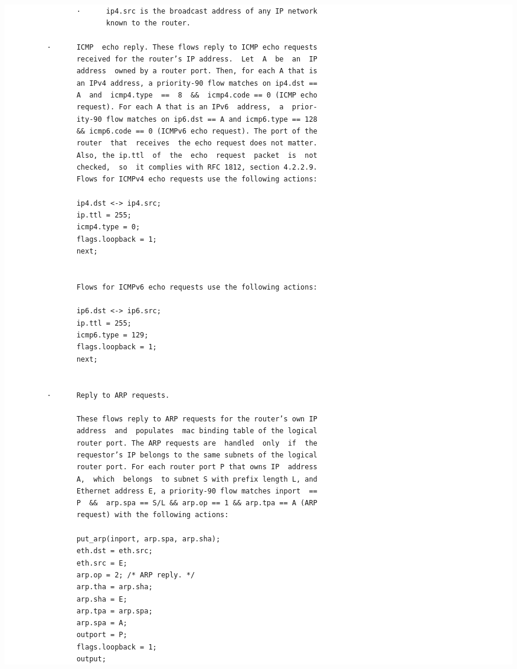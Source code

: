                      ·      ip4.src is the broadcast address of any IP network
                            known to the router.

              ·      ICMP  echo reply. These flows reply to ICMP echo requests
                     received for the router’s IP address.  Let  A  be  an  IP
                     address  owned by a router port. Then, for each A that is
                     an IPv4 address, a priority-90 flow matches on ip4.dst ==
                     A  and  icmp4.type  ==  8  &&  icmp4.code == 0 (ICMP echo
                     request). For each A that is an IPv6  address,  a  prior‐
                     ity-90 flow matches on ip6.dst == A and icmp6.type == 128
                     && icmp6.code == 0 (ICMPv6 echo request). The port of the
                     router  that  receives  the echo request does not matter.
                     Also, the ip.ttl  of  the  echo  request  packet  is  not
                     checked,  so  it complies with RFC 1812, section 4.2.2.9.
                     Flows for ICMPv4 echo requests use the following actions:

                     ip4.dst <-> ip4.src;
                     ip.ttl = 255;
                     icmp4.type = 0;
                     flags.loopback = 1;
                     next;


                     Flows for ICMPv6 echo requests use the following actions:

                     ip6.dst <-> ip6.src;
                     ip.ttl = 255;
                     icmp6.type = 129;
                     flags.loopback = 1;
                     next;


              ·      Reply to ARP requests.

                     These flows reply to ARP requests for the router’s own IP
                     address  and  populates  mac binding table of the logical
                     router port. The ARP requests are  handled  only  if  the
                     requestor’s IP belongs to the same subnets of the logical
                     router port. For each router port P that owns IP  address
                     A,  which  belongs  to subnet S with prefix length L, and
                     Ethernet address E, a priority-90 flow matches inport  ==
                     P  &&  arp.spa == S/L && arp.op == 1 && arp.tpa == A (ARP
                     request) with the following actions:

                     put_arp(inport, arp.spa, arp.sha);
                     eth.dst = eth.src;
                     eth.src = E;
                     arp.op = 2; /* ARP reply. */
                     arp.tha = arp.sha;
                     arp.sha = E;
                     arp.tpa = arp.spa;
                     arp.spa = A;
                     outport = P;
                     flags.loopback = 1;
                     output;
